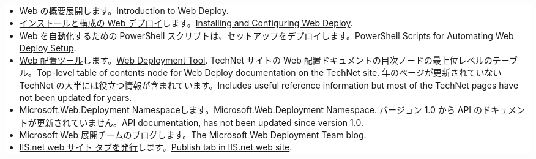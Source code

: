 - <span data-ttu-id="d9200-289">[Web の概要展開](https://www.iis.net/learn/publish/using-web-deploy/introduction-to-web-deploy)します。</span><span class="sxs-lookup"><span data-stu-id="d9200-289">[Introduction to Web Deploy](https://www.iis.net/learn/publish/using-web-deploy/introduction-to-web-deploy).</span></span>
- <span data-ttu-id="d9200-290">[インストールと構成の Web デプロイ](https://www.iis.net/learn/install/installing-publishing-technologies/installing-and-configuring-web-deploy)します。</span><span class="sxs-lookup"><span data-stu-id="d9200-290">[Installing and Configuring Web Deploy](https://www.iis.net/learn/install/installing-publishing-technologies/installing-and-configuring-web-deploy).</span></span>
- <span data-ttu-id="d9200-291">[Web を自動化するための PowerShell スクリプトは、セットアップをデプロイ](https://www.iis.net/learn/publish/using-web-deploy/powershell-scripts-for-automating-web-deploy-setup)します。</span><span class="sxs-lookup"><span data-stu-id="d9200-291">[PowerShell Scripts for Automating Web Deploy Setup](https://www.iis.net/learn/publish/using-web-deploy/powershell-scripts-for-automating-web-deploy-setup).</span></span>
- <span data-ttu-id="d9200-292">[Web 配置ツール](https://go.microsoft.com/fwlink/?LinkId=151481)します。</span><span class="sxs-lookup"><span data-stu-id="d9200-292">[Web Deployment Tool](https://go.microsoft.com/fwlink/?LinkId=151481).</span></span> <span data-ttu-id="d9200-293">TechNet サイトの Web 配置ドキュメントの目次ノードの最上位レベルのテーブル。</span><span class="sxs-lookup"><span data-stu-id="d9200-293">Top-level table of contents node for Web Deploy documentation on the TechNet site.</span></span> <span data-ttu-id="d9200-294">年のページが更新されていない TechNet の大半には役立つ情報が含まれています。</span><span class="sxs-lookup"><span data-stu-id="d9200-294">Includes useful reference information but most of the TechNet pages have not been updated for years.</span></span>
- <span data-ttu-id="d9200-295">[Microsoft.Web.Deployment Namespace](https://go.microsoft.com/fwlink/?LinkId=148630)します。</span><span class="sxs-lookup"><span data-stu-id="d9200-295">[Microsoft.Web.Deployment Namespace](https://go.microsoft.com/fwlink/?LinkId=148630).</span></span> <span data-ttu-id="d9200-296">バージョン 1.0 から API のドキュメントが更新されていません。</span><span class="sxs-lookup"><span data-stu-id="d9200-296">API documentation, has not been updated since version 1.0.</span></span>
- <span data-ttu-id="d9200-297">[Microsoft Web 展開チームのブログ](https://blogs.iis.net/msdeploy/default.aspx)します。</span><span class="sxs-lookup"><span data-stu-id="d9200-297">[The Microsoft Web Deployment Team blog](https://blogs.iis.net/msdeploy/default.aspx).</span></span>
- <span data-ttu-id="d9200-298">[IIS.net web サイト タブを発行](https://www.iis.net/learn/publish)します。</span><span class="sxs-lookup"><span data-stu-id="d9200-298">[Publish tab in IIS.net web site](https://www.iis.net/learn/publish).</span></span>

